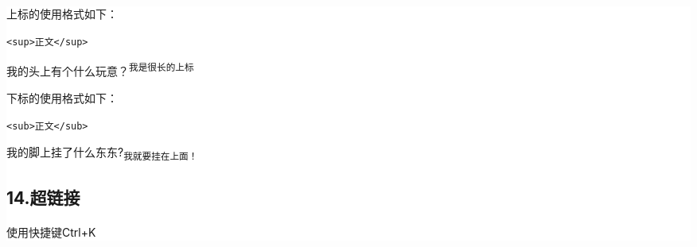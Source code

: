 上标的使用格式如下：

```
<sup>正文</sup>
```

我的头上有个什么玩意？<sup>我是很长的上标</sup>

下标的使用格式如下：

```
<sub>正文</sub>
```

我的脚上挂了什么东东?<sub>我就要挂在上面！</sub>

## 14.超链接

使用快捷键Ctrl+K




[^1]:MarkDown编写文档时，需要输出原字符，此时**只需要加上 `\`这个反斜杠就可以了。** 注意是反斜杠，不是斜杠。
[^2]:我就是你的补充处
